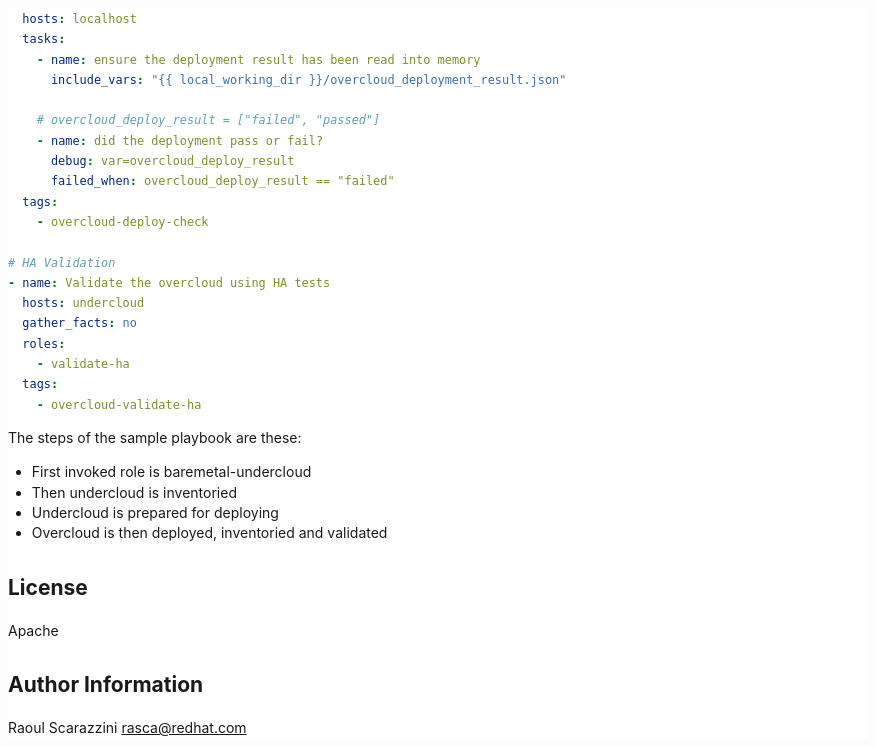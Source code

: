 ```yaml
  hosts: localhost
  tasks:
    - name: ensure the deployment result has been read into memory
      include_vars: "{{ local_working_dir }}/overcloud_deployment_result.json"

    # overcloud_deploy_result = ["failed", "passed"]
    - name: did the deployment pass or fail?
      debug: var=overcloud_deploy_result
      failed_when: overcloud_deploy_result == "failed"
  tags:
    - overcloud-deploy-check

# HA Validation
- name: Validate the overcloud using HA tests
  hosts: undercloud
  gather_facts: no
  roles:
    - validate-ha
  tags:
    - overcloud-validate-ha
```

The steps of the sample playbook are these:

* First invoked role is baremetal-undercloud
* Then undercloud is inventoried
* Undercloud is prepared for deploying
* Overcloud is then deployed, inventoried and validated

License
-------

Apache

Author Information
------------------

Raoul Scarazzini <rasca@redhat.com>
